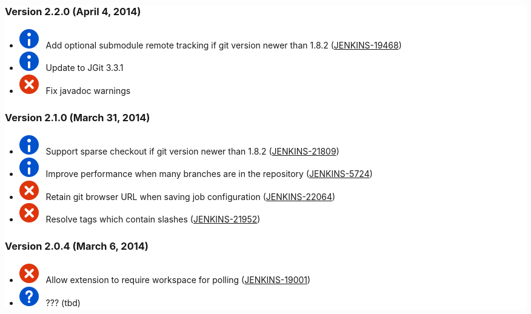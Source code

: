 ### Version 2.2.0 (April 4, 2014)

-   ![(info)](docs/images/information.svg)
      Add optional submodule remote tracking if git version newer than
    1.8.2
    ([JENKINS-19468](https://issues.jenkins-ci.org/browse/JENKINS-19468))
-   ![(info)](docs/images/information.svg)
      Update to JGit 3.3.1
-   ![(error)](docs/images/error.svg)
      Fix javadoc warnings

### Version 2.1.0 (March 31, 2014)

-   ![(info)](docs/images/information.svg) 
     Support sparse checkout if git version newer than 1.8.2
    ([JENKINS-21809](https://issues.jenkins-ci.org/browse/JENKINS-21809))
-   ![(info)](docs/images/information.svg) 
     Improve performance when many branches are in the repository
    ([JENKINS-5724](https://issues.jenkins-ci.org/browse/JENKINS-5724))
-   ![(error)](docs/images/error.svg) 
     Retain git browser URL when saving job configuration
    ([JENKINS-22064](https://issues.jenkins-ci.org/browse/JENKINS-22064))
-   ![(error)](docs/images/error.svg) 
     Resolve tags which contain slashes
    ([JENKINS-21952](https://issues.jenkins-ci.org/browse/JENKINS-21952))

### Version 2.0.4 (March 6, 2014)

-   ![(error)](docs/images/error.svg) 
     Allow extension to require workspace for polling
    ([JENKINS-19001](https://issues.jenkins-ci.org/browse/JENKINS-21952))
-   ![(question)](docs/images/help_16.svg)
      ??? (tbd)
